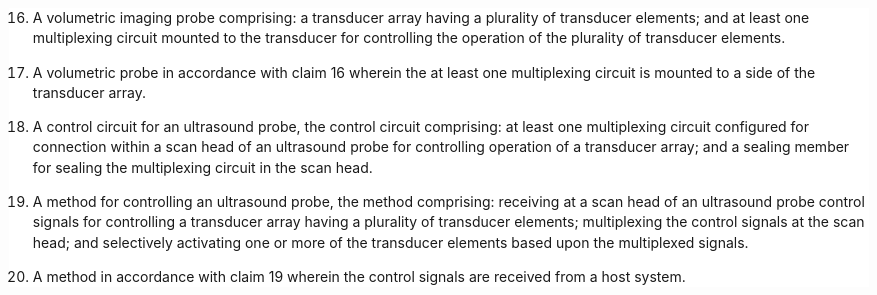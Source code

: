   
 16. A volumetric imaging probe comprising: 
a transducer array having a plurality of transducer elements; and  at least one multiplexing circuit mounted to the transducer for controlling the operation of the plurality of transducer elements.  

  
 17. A volumetric probe in accordance with claim 16 wherein the at least one multiplexing circuit is mounted to a side of the transducer array. 

  
 18. A control circuit for an ultrasound probe, the control circuit comprising: 
at least one multiplexing circuit configured for connection within a scan head of an ultrasound probe for controlling operation of a transducer array; and  a sealing member for sealing the multiplexing circuit in the scan head.  

  
 19. A method for controlling an ultrasound probe, the method comprising: 
receiving at a scan head of an ultrasound probe control signals for controlling a transducer array having a plurality of transducer elements;  multiplexing the control signals at the scan head; and  selectively activating one or more of the transducer elements based upon the multiplexed signals.  

  
 20. A method in accordance with claim 19 wherein the control signals are received from a host system.